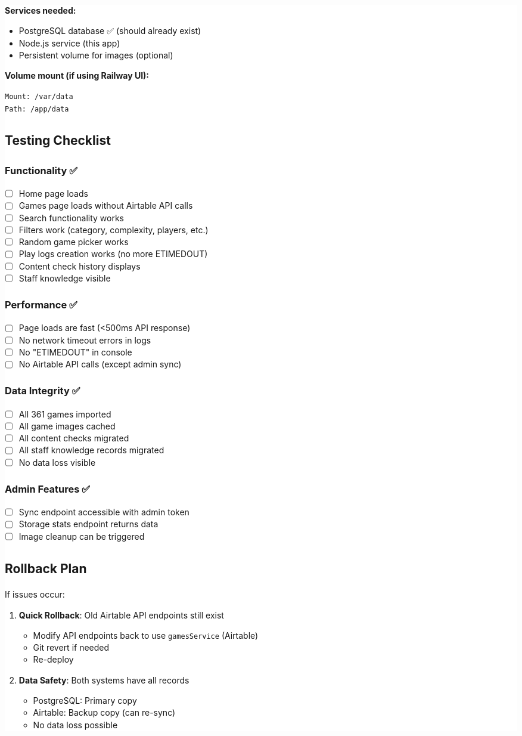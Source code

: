 **Services needed:**
- PostgreSQL database ✅ (should already exist)
- Node.js service (this app)
- Persistent volume for images (optional)

**Volume mount (if using Railway UI):**
```
Mount: /var/data
Path: /app/data
```

## Testing Checklist

### Functionality ✅
- [ ] Home page loads
- [ ] Games page loads without Airtable API calls
- [ ] Search functionality works
- [ ] Filters work (category, complexity, players, etc.)
- [ ] Random game picker works
- [ ] Play logs creation works (no more ETIMEDOUT)
- [ ] Content check history displays
- [ ] Staff knowledge visible

### Performance ✅
- [ ] Page loads are fast (<500ms API response)
- [ ] No network timeout errors in logs
- [ ] No "ETIMEDOUT" in console
- [ ] No Airtable API calls (except admin sync)

### Data Integrity ✅
- [ ] All 361 games imported
- [ ] All game images cached
- [ ] All content checks migrated
- [ ] All staff knowledge records migrated
- [ ] No data loss visible

### Admin Features ✅
- [ ] Sync endpoint accessible with admin token
- [ ] Storage stats endpoint returns data
- [ ] Image cleanup can be triggered

## Rollback Plan

If issues occur:

1. **Quick Rollback**: Old Airtable API endpoints still exist
   - Modify API endpoints back to use `gamesService` (Airtable)
   - Git revert if needed
   - Re-deploy

2. **Data Safety**: Both systems have all records
   - PostgreSQL: Primary copy
   - Airtable: Backup copy (can re-sync)
   - No data loss possible
